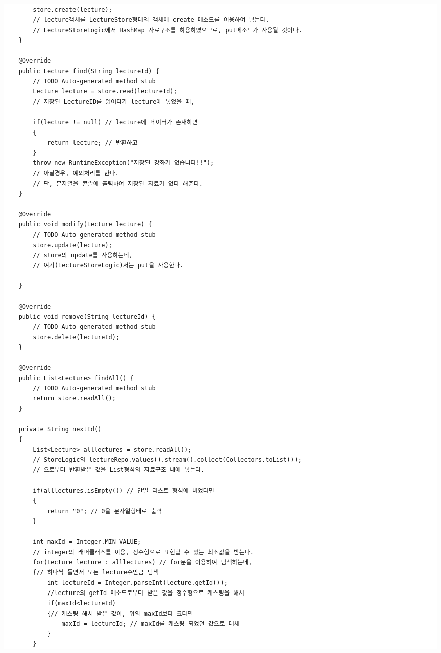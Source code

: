 ```
		store.create(lecture);
		// lecture객체를 LectureStore형태의 객체에 create 메소드를 이용하여 넣는다.
		// LectureStoreLogic에서 HashMap 자료구조를 하용하였으므로, put메소드가 사용될 것이다.
	}

	@Override
	public Lecture find(String lectureId) {
		// TODO Auto-generated method stub
		Lecture lecture = store.read(lectureId);
		// 저장된 LectureID를 읽어다가 lecture에 넣었을 때,

		if(lecture != null) // lecture에 데이터가 존재하면
		{
			return lecture; // 반환하고
		}
		throw new RuntimeException("저장된 강좌가 없습니다!!");
		// 아닐경우, 예외처리를 한다.
		// 단, 문자열을 콘솔에 출력하여 저장된 자료가 없다 해준다.
	}

	@Override
	public void modify(Lecture lecture) {
		// TODO Auto-generated method stub
		store.update(lecture);
		// store의 update를 사용하는데,
		// 여기(LectureStoreLogic)서는 put을 사용한다.

	}

	@Override
	public void remove(String lectureId) {
		// TODO Auto-generated method stub
		store.delete(lectureId);
	}

	@Override
	public List<Lecture> findAll() {
		// TODO Auto-generated method stub
		return store.readAll();
	}

	private String nextId()
	{
		List<Lecture> alllectures = store.readAll();
		// StoreLogic의 lectureRepo.values().stream().collect(Collectors.toList());
		// 으로부터 반환받은 값을 List형식의 자료구조 내에 넣는다.

		if(alllectures.isEmpty()) // 만일 리스트 형식에 비었다면
		{
			return "0"; // 0을 문자열형태로 출력
		}

		int maxId = Integer.MIN_VALUE;
		// integer의 래퍼클래스를 이용, 정수형으로 표현할 수 있는 최소값을 받는다.
		for(Lecture lecture : alllectures) // for문을 이용하여 탐색하는데,
		{// 하나씩 돌면서 모든 lecture수만큼 탐색
			int lectureId = Integer.parseInt(lecture.getId());
			//lecture의 getId 메소드로부터 받은 값을 정수형으로 캐스팅을 해서
			if(maxId<lectureId)
			{// 캐스팅 해서 받은 값이, 위의 maxId보다 크다면
				maxId = lectureId; // maxId를 캐스팅 되었던 값으로 대체
			}
		}
```